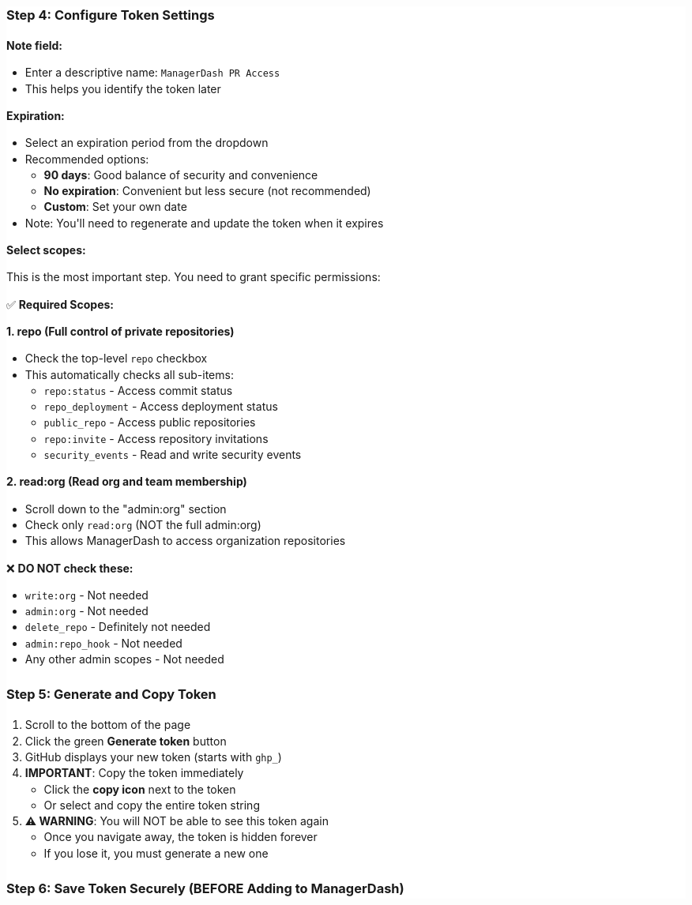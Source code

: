 ### Step 4: Configure Token Settings

**Note field:**
- Enter a descriptive name: `ManagerDash PR Access`
- This helps you identify the token later

**Expiration:**
- Select an expiration period from the dropdown
- Recommended options:
  - **90 days**: Good balance of security and convenience
  - **No expiration**: Convenient but less secure (not recommended)
  - **Custom**: Set your own date
- Note: You'll need to regenerate and update the token when it expires

**Select scopes:**

This is the most important step. You need to grant specific permissions:

✅ **Required Scopes:**

**1. repo (Full control of private repositories)**
   - Check the top-level `repo` checkbox
   - This automatically checks all sub-items:
     - `repo:status` - Access commit status
     - `repo_deployment` - Access deployment status
     - `public_repo` - Access public repositories
     - `repo:invite` - Access repository invitations
     - `security_events` - Read and write security events

**2. read:org (Read org and team membership)**
   - Scroll down to the "admin:org" section
   - Check only `read:org` (NOT the full admin:org)
   - This allows ManagerDash to access organization repositories

❌ **DO NOT check these:**
- `write:org` - Not needed
- `admin:org` - Not needed
- `delete_repo` - Definitely not needed
- `admin:repo_hook` - Not needed
- Any other admin scopes - Not needed

### Step 5: Generate and Copy Token

1. Scroll to the bottom of the page
2. Click the green **Generate token** button
3. GitHub displays your new token (starts with `ghp_`)
4. **IMPORTANT**: Copy the token immediately
   - Click the **copy icon** next to the token
   - Or select and copy the entire token string
5. **⚠️ WARNING**: You will NOT be able to see this token again
   - Once you navigate away, the token is hidden forever
   - If you lose it, you must generate a new one

### Step 6: Save Token Securely (BEFORE Adding to ManagerDash)
